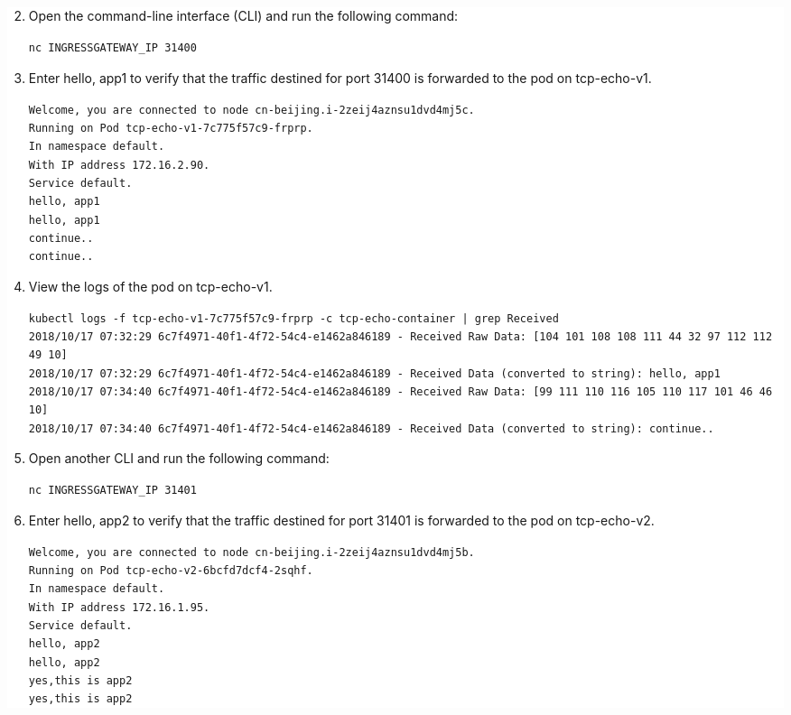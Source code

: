 2.  Open the command-line interface \(CLI\) and run the following command:

    ```
    nc INGRESSGATEWAY_IP 31400
    ```

3.  Enter hello, app1 to verify that the traffic destined for port 31400 is forwarded to the pod on tcp-echo-v1.

    ```
    Welcome, you are connected to node cn-beijing.i-2zeij4aznsu1dvd4mj5c.
    Running on Pod tcp-echo-v1-7c775f57c9-frprp.
    In namespace default.
    With IP address 172.16.2.90.
    Service default.
    hello, app1
    hello, app1
    continue..
    continue..
    ```

4.  View the logs of the pod on tcp-echo-v1.

    ```
    kubectl logs -f tcp-echo-v1-7c775f57c9-frprp -c tcp-echo-container | grep Received
    2018/10/17 07:32:29 6c7f4971-40f1-4f72-54c4-e1462a846189 - Received Raw Data: [104 101 108 108 111 44 32 97 112 112 49 10]
    2018/10/17 07:32:29 6c7f4971-40f1-4f72-54c4-e1462a846189 - Received Data (converted to string): hello, app1
    2018/10/17 07:34:40 6c7f4971-40f1-4f72-54c4-e1462a846189 - Received Raw Data: [99 111 110 116 105 110 117 101 46 46 10]
    2018/10/17 07:34:40 6c7f4971-40f1-4f72-54c4-e1462a846189 - Received Data (converted to string): continue..
    ```

5.  Open another CLI and run the following command:

    ```
    nc INGRESSGATEWAY_IP 31401
    ```

6.  Enter hello, app2 to verify that the traffic destined for port 31401 is forwarded to the pod on tcp-echo-v2.

    ```
    Welcome, you are connected to node cn-beijing.i-2zeij4aznsu1dvd4mj5b.
    Running on Pod tcp-echo-v2-6bcfd7dcf4-2sqhf.
    In namespace default.
    With IP address 172.16.1.95.
    Service default.
    hello, app2
    hello, app2
    yes,this is app2
    yes,this is app2
    ```
